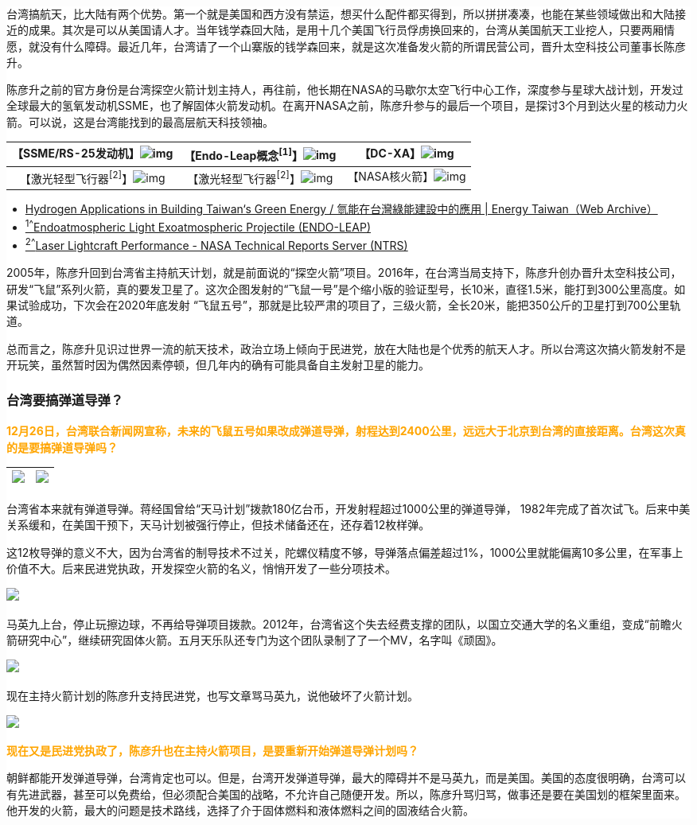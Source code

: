 台湾搞航天，比大陆有两个优势。第一个就是美国和西方没有禁运，想买什么配件都买得到，所以拼拼凑凑，也能在某些领域做出和大陆接近的成果。其次是可以从美国请人才。当年钱学森回大陆，是用十几个美国飞行员俘虏换回来的，台湾从美国航天工业挖人，只要两厢情愿，就没有什么障碍。最近几年，台湾请了一个山寨版的钱学森回来，就是这次准备发火箭的所谓民营公司，晋升太空科技公司董事长陈彦升。

陈彦升之前的官方身份是台湾探空火箭计划主持人，再往前，他长期在NASA的马歇尔太空飞行中心工作，深度参与星球大战计划，开发过全球最大的氢氧发动机SSME，也了解固体火箭发动机。在离开NASA之前，陈彦升参与的最后一个项目，是探讨3个月到达火星的核动力火箭。可以说，这是台湾能找到的最高层航天科技领袖。

| 【SSME/RS-25发动机】![img](https://s2.loli.net/2022/10/27/COBgy3Wv1eK7Z6F.jpg) | 【Endo-Leap概念<sup>[1]</sup>】![img](https://s2.loli.net/2022/10/27/yMgAGebsZumjUEI.jpg) | 【DC-XA】![img](https://s2.loli.net/2022/10/27/Qw7NXfDHrklKet1.jpg) |
| :----------------------------------------------------------: | :----------------------------------------------------------: | ------------------------------------------------------------ |
| 【激光轻型飞行器<sup>[2]</sup>】![img](https://s2.loli.net/2022/10/27/DW91azqc3dVXFyr.jpg) | 【激光轻型飞行器<sup>[2]</sup>】![img](https://s2.loli.net/2022/10/27/rj6zTcaGeCMXtW9.jpg) | 【NASA核火箭】![img](https://s2.loli.net/2022/10/27/nyqvpiW9XC47GDc.jpg) |



- [Hydrogen Applications in Building Taiwan‘s Green Energy / 氫能在台灣綠能建設中的應用 | Energy Taiwan（Web Archive）](https://web.archive.org/web/20200119042519/http://www.energytaiwanforum.org:80/zh/node/4471)
- [<sup>1^</sup>Endoatmospheric Light Exoatmospheric Projectile (ENDO-LEAP)](https://www.globalsecurity.org/space/systems/endo-leap.htm)
- [<sup>2^</sup>Laser Lightcraft Performance - NASA Technical Reports Server (NTRS)](https://ntrs.nasa.gov/citations/20000025199)

 

2005年，陈彦升回到台湾省主持航天计划，就是前面说的“探空火箭”项目。2016年，在台湾当局支持下，陈彦升创办晋升太空科技公司，研发“飞鼠”系列火箭，真的要发卫星了。这次企图发射的“飞鼠一号”是个缩小版的验证型号，长10米，直径1.5米，能打到300公里高度。如果试验成功，下次会在2020年底发射 “飞鼠五号”，那就是比较严肃的项目了，三级火箭，全长20米，能把350公斤的卫星打到700公里轨道。 

总而言之，陈彦升见识过世界一流的航天技术，政治立场上倾向于民进党，放在大陆也是个优秀的航天人才。所以台湾这次搞火箭发射不是开玩笑，虽然暂时因为偶然因素停顿，但几年内的确有可能具备自主发射卫星的能力。

### 台湾要搞弹道导弹？

**<span style='color:orange'>12月26日，台湾联合新闻网宣称，未来的飞鼠五号如果改成弹道导弹，射程达到2400公里，远远大于北京到台湾的直接距离。台湾这次真的是要搞弹道导弹吗？ </span>**

| ![](https://s2.loli.net/2022/10/27/bW2G7C9Mdtvg4jE.jpg) | ![](https://s2.loli.net/2022/10/27/ydpJ5lNYGw3thMC.jpg) |
| ------------------------------------------------------- | ------------------------------------------------------- |

 

台湾省本来就有弹道导弹。蒋经国曾给“天马计划”拨款180亿台币，开发射程超过1000公里的弹道导弹， 1982年完成了首次试飞。后来中美关系缓和，在美国干预下，天马计划被强行停止，但技术储备还在，还存着12枚样弹。

这12枚导弹的意义不大，因为台湾省的制导技术不过关，陀螺仪精度不够，导弹落点偏差超过1%，1000公里就能偏离10多公里，在军事上价值不大。后来民进党执政，开发探空火箭的名义，悄悄开发了一些分项技术。 

![](https://s2.loli.net/2022/10/27/DOW39JF5nQw81yN.jpg)

马英九上台，停止玩擦边球，不再给导弹项目拨款。2012年，台湾省这个失去经费支撑的团队，以国立交通大学的名义重组，变成“前瞻火箭研究中心”，继续研究固体火箭。五月天乐队还专门为这个团队录制了了一个MV，名字叫《顽固》。

![](https://s2.loli.net/2022/10/27/IBYJMd3q4Erb85j.jpg)

现在主持火箭计划的陈彦升支持民进党，也写文章骂马英九，说他破坏了火箭计划。

![](https://s2.loli.net/2022/10/27/qUFZeln3SG5as49.jpg)

 

**<span style='color:orange'>现在又是民进党执政了，陈彦升也在主持火箭项目，是要重新开始弹道导弹计划吗？</span>**

朝鲜都能开发弹道导弹，台湾肯定也可以。但是，台湾开发弹道导弹，最大的障碍并不是马英九，而是美国。美国的态度很明确，台湾可以有先进武器，甚至可以免费给，但必须配合美国的战略，不允许自己随便开发。所以，陈彦升骂归骂，做事还是要在美国划的框架里面来。他开发的火箭，最大的问题是技术路线，选择了介于固体燃料和液体燃料之间的固液结合火箭。

